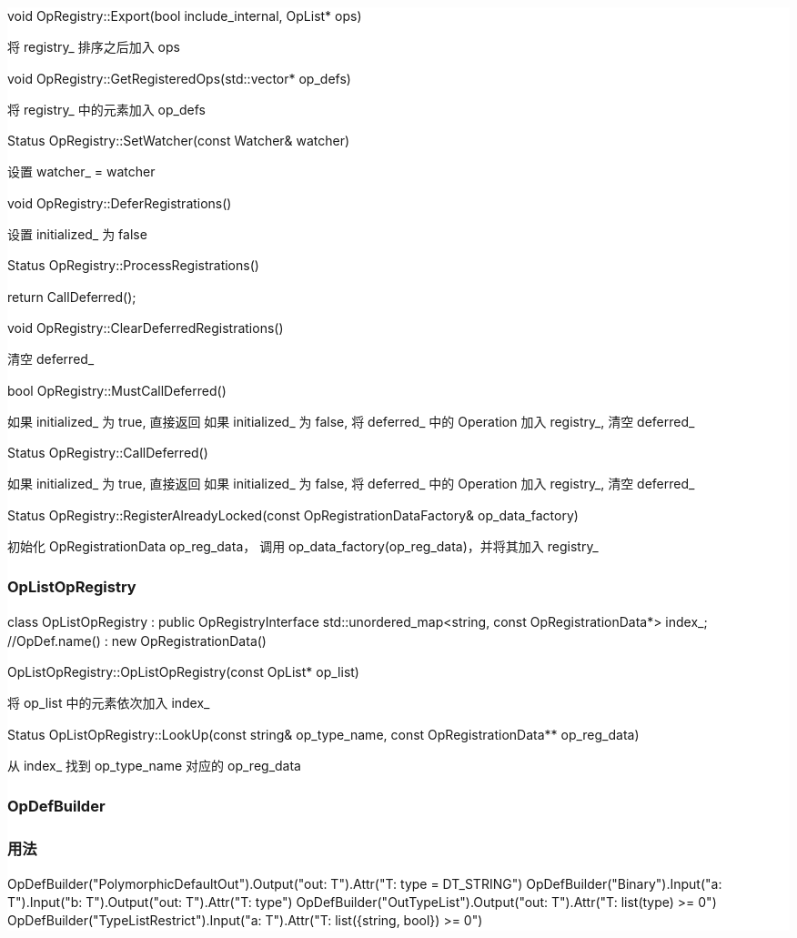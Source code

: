 void OpRegistry::Export(bool include_internal, OpList* ops)

将 registry_ 排序之后加入 ops

void OpRegistry::GetRegisteredOps(std::vector<OpDef>* op_defs)

将 registry_ 中的元素加入 op_defs

Status OpRegistry::SetWatcher(const Watcher& watcher)

设置 watcher_ = watcher

void OpRegistry::DeferRegistrations()

设置 initialized_ 为 false

Status OpRegistry::ProcessRegistrations()

  return CallDeferred();

void OpRegistry::ClearDeferredRegistrations()

清空 deferred_

bool OpRegistry::MustCallDeferred()

如果 initialized_ 为 true, 直接返回
如果 initialized_ 为 false, 将 deferred_ 中的 Operation 加入 registry_, 清空 deferred_

Status OpRegistry::CallDeferred()

如果 initialized_ 为 true, 直接返回
如果 initialized_ 为 false, 将 deferred_ 中的 Operation 加入 registry_, 清空 deferred_

Status OpRegistry::RegisterAlreadyLocked(const OpRegistrationDataFactory& op_data_factory)

初始化 OpRegistrationData op_reg_data， 调用 op_data_factory(op_reg_data)，并将其加入 registry_

### OpListOpRegistry

class OpListOpRegistry : public OpRegistryInterface
  std::unordered_map<string, const OpRegistrationData*> index_; //OpDef.name() : new OpRegistrationData()

OpListOpRegistry::OpListOpRegistry(const OpList* op_list)

将 op_list 中的元素依次加入 index_

Status OpListOpRegistry::LookUp(const string& op_type_name, const OpRegistrationData** op_reg_data)

从 index_ 找到 op_type_name 对应的 op_reg_data


### OpDefBuilder

### 用法

  OpDefBuilder("PolymorphicDefaultOut").Output("out: T").Attr("T: type = DT_STRING")
  OpDefBuilder("Binary").Input("a: T").Input("b: T").Output("out: T").Attr("T: type")
  OpDefBuilder("OutTypeList").Output("out: T").Attr("T: list(type) >= 0")
  OpDefBuilder("TypeListRestrict").Input("a: T").Attr("T: list({string, bool}) >= 0")
